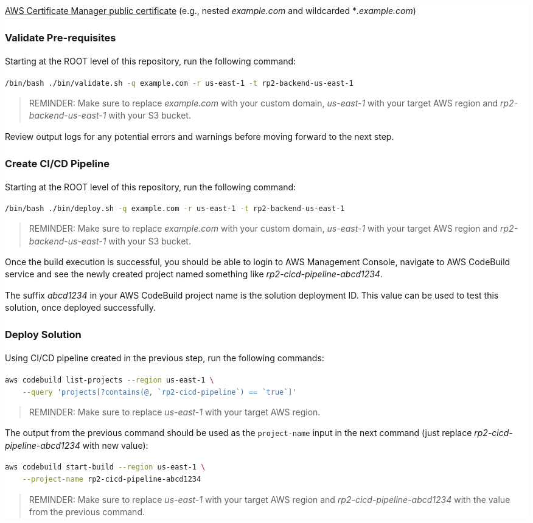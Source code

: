 [AWS Certificate Manager public certificate](https://docs.aws.amazon.com/acm/latest/userguide/gs-acm-request-public.html)
(e.g., nested *example.com* and wildcarded **.example.com*)

### Validate Pre-requisites

Starting at the ROOT level of this repository, run the following command:

  ```sh
  /bin/bash ./bin/validate.sh -q example.com -r us-east-1 -t rp2-backend-us-east-1
  ```

> REMINDER: Make sure to replace *example.com* with your custom domain,
*us-east-1* with your target AWS region and *rp2-backend-us-east-1* with
your S3 bucket.

Review output logs for any potential errors and warnings before moving forward
to the next step.

### Create CI/CD Pipeline

Starting at the ROOT level of this repository, run the following command:

  ```sh
  /bin/bash ./bin/deploy.sh -q example.com -r us-east-1 -t rp2-backend-us-east-1
  ```

> REMINDER: Make sure to replace *example.com* with your custom domain,
*us-east-1* with your target AWS region and *rp2-backend-us-east-1* with
your S3 bucket.

Once the build execution is successful, you should be able to login to AWS
Management Console, navigate to AWS CodeBuild service and see the newly created
project named something like *rp2-cicd-pipeline-abcd1234*.

The suffix *abcd1234* in your AWS CodeBuild project name is the solution
deployment ID. This value can be used to test this solution, once deployed
successfully.

### Deploy Solution

Using CI/CD pipeline created in the previous step, run the following commands:

  ```sh
  aws codebuild list-projects --region us-east-1 \
      --query 'projects[?contains(@, `rp2-cicd-pipeline`) == `true`]'
  ```

> REMINDER: Make sure to replace *us-east-1* with your target AWS region.

The output from the previous command should be used as the `project-name` input
in the next command (just replace *rp2-cicd-pipeline-abcd1234* with new value):

  ```sh
  aws codebuild start-build --region us-east-1 \
      --project-name rp2-cicd-pipeline-abcd1234
  ```

> REMINDER: Make sure to replace *us-east-1* with your target AWS region and
*rp2-cicd-pipeline-abcd1234* with the value from the previous command.
